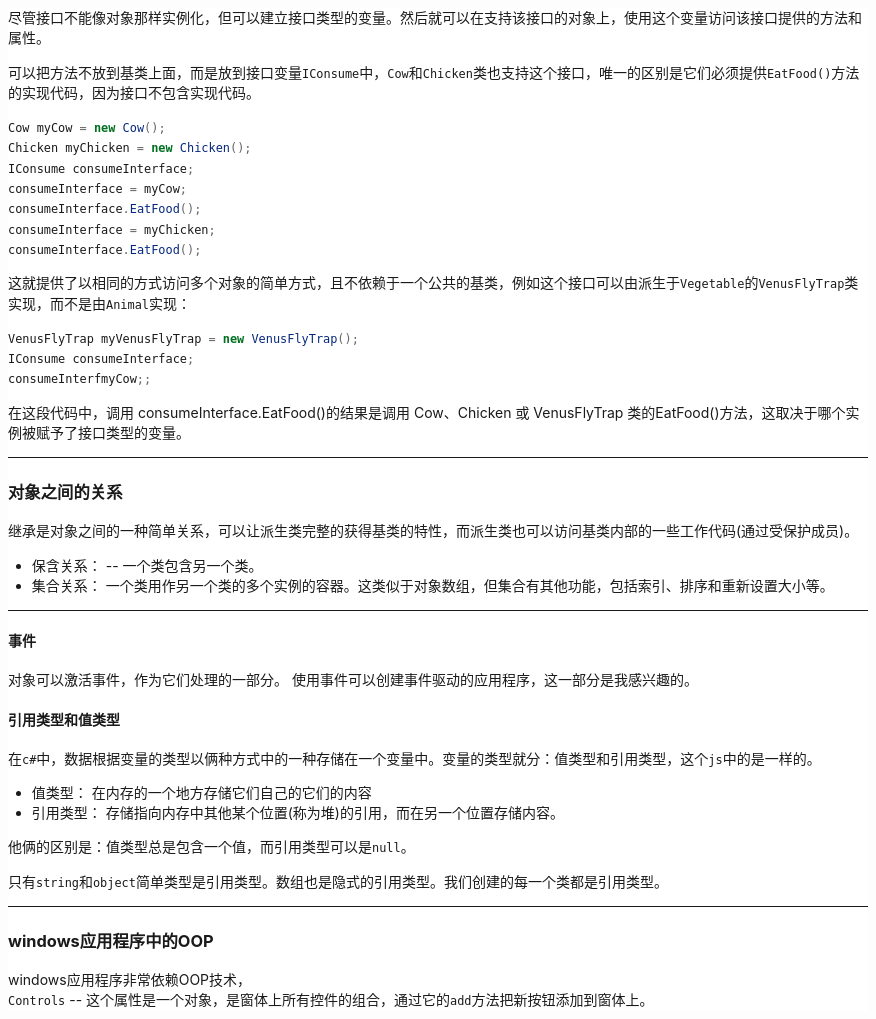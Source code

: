 尽管接口不能像对象那样实例化，但可以建立接口类型的变量。然后就可以在支持该接口的对象上，使用这个变量访问该接口提供的方法和属性。


可以把方法不放到基类上面，而是放到接口变量`IConsume`中，`Cow`和`Chicken`类也支持这个接口，唯一的区别是它们必须提供`EatFood()`方法的实现代码，因为接口不包含实现代码。

```c#
Cow myCow = new Cow();
Chicken myChicken = new Chicken();
IConsume consumeInterface;
consumeInterface = myCow;
consumeInterface.EatFood();
consumeInterface = myChicken;
consumeInterface.EatFood();
```

这就提供了以相同的方式访问多个对象的简单方式，且不依赖于一个公共的基类，例如这个接口可以由派生于`Vegetable`的`VenusFlyTrap`类实现，而不是由`Animal`实现：

```c#
VenusFlyTrap myVenusFlyTrap = new VenusFlyTrap();
IConsume consumeInterface;
consumeInterfmyCow;;
```

在这段代码中，调用 consumeInterface.EatFood()的结果是调用 Cow、Chicken 或 VenusFlyTrap
类的EatFood()方法，这取决于哪个实例被赋予了接口类型的变量。

---

### 对象之间的关系
继承是对象之间的一种简单关系，可以让派生类完整的获得基类的特性，而派生类也可以访问基类内部的一些工作代码(通过受保护成员)。

- 保含关系： -- 一个类包含另一个类。
- 集合关系： 一个类用作另一个类的多个实例的容器。这类似于对象数组，但集合有其他功能，包括索引、排序和重新设置大小等。

---

#### 事件

对象可以激活事件，作为它们处理的一部分。
使用事件可以创建事件驱动的应用程序，这一部分是我感兴趣的。

#### 引用类型和值类型

在`c#`中，数据根据变量的类型以俩种方式中的一种存储在一个变量中。变量的类型就分：值类型和引用类型，这个`js`中的是一样的。

- 值类型： 在内存的一个地方存储它们自己的它们的内容
- 引用类型： 存储指向内存中其他某个位置(称为堆)的引用，而在另一个位置存储内容。

他俩的区别是：值类型总是包含一个值，而引用类型可以是`null`。

只有`string`和`object`简单类型是引用类型。数组也是隐式的引用类型。我们创建的每一个类都是引用类型。

---

### windows应用程序中的OOP

windows应用程序非常依赖OOP技术，	
`Controls` -- 这个属性是一个对象，是窗体上所有控件的组合，通过它的`add`方法把新按钮添加到窗体上。
